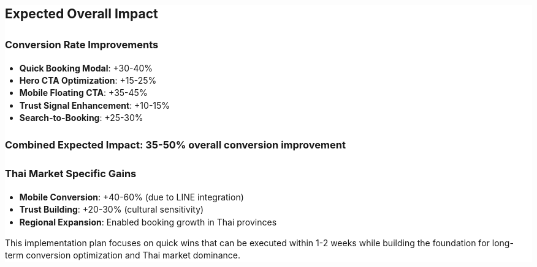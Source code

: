 
## Expected Overall Impact

### Conversion Rate Improvements
- **Quick Booking Modal**: +30-40%
- **Hero CTA Optimization**: +15-25%
- **Mobile Floating CTA**: +35-45%
- **Trust Signal Enhancement**: +10-15%
- **Search-to-Booking**: +25-30%

### **Combined Expected Impact: 35-50% overall conversion improvement**

### Thai Market Specific Gains
- **Mobile Conversion**: +40-60% (due to LINE integration)
- **Trust Building**: +20-30% (cultural sensitivity)
- **Regional Expansion**: Enabled booking growth in Thai provinces

This implementation plan focuses on quick wins that can be executed within 1-2 weeks while building the foundation for long-term conversion optimization and Thai market dominance.
